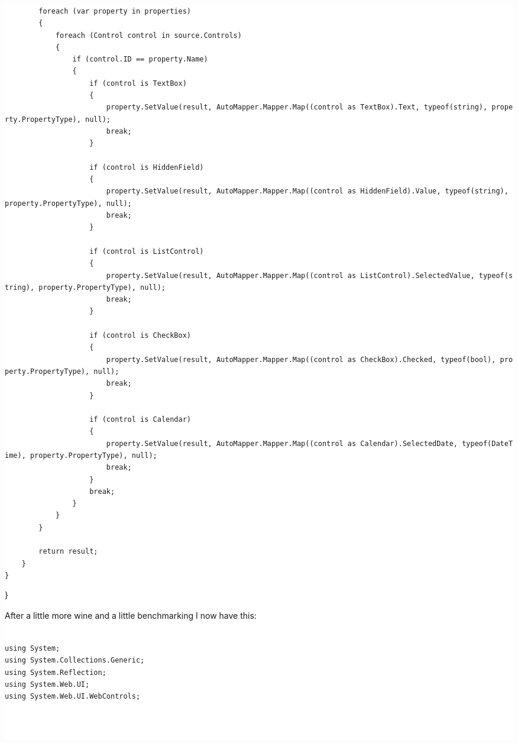             foreach (var property in properties)
            {
                foreach (Control control in source.Controls)
                {
                    if (control.ID == property.Name)
                    {
                        if (control is TextBox)
                        {
                            property.SetValue(result, AutoMapper.Mapper.Map((control as TextBox).Text, typeof(string), property.PropertyType), null);
                            break;
                        }

                        if (control is HiddenField)
                        {
                            property.SetValue(result, AutoMapper.Mapper.Map((control as HiddenField).Value, typeof(string), property.PropertyType), null);
                            break;
                        }

                        if (control is ListControl)
                        {
                            property.SetValue(result, AutoMapper.Mapper.Map((control as ListControl).SelectedValue, typeof(string), property.PropertyType), null);
                            break;
                        }

                        if (control is CheckBox)
                        {
                            property.SetValue(result, AutoMapper.Mapper.Map((control as CheckBox).Checked, typeof(bool), property.PropertyType), null);
                            break;
                        }

                        if (control is Calendar)
                        {
                            property.SetValue(result, AutoMapper.Mapper.Map((control as Calendar).SelectedDate, typeof(DateTime), property.PropertyType), null);
                            break;
                        }
                        break;
                    }
                }
            }

            return result;
        }
    }
}
</code></pre>

After a little more wine and a little benchmarking I now have this:

<pre><code>
using System;
using System.Collections.Generic;
using System.Reflection;
using System.Web.UI;
using System.Web.UI.WebControls;
